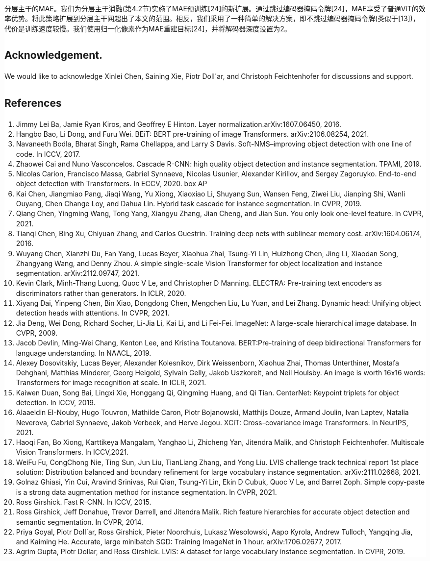 分层主干的MAE。我们为分层主干消融(第4.2节)实施了MAE预训练[24]的新扩展。通过跳过编码器掩码令牌[24]，MAE享受了普通ViT的效率优势。将此策略扩展到分层主干网超出了本文的范围。相反，我们采用了一种简单的解决方案，即不跳过编码器掩码令牌(类似于[13])，代价是训练速度较慢。我们使用归一化像素作为MAE重建目标[24]，并将解码器深度设置为2。

## Acknowledgement. 
We would like to acknowledge Xinlei Chen, Saining Xie, Piotr Doll´ar, and Christoph Feichtenhofer for discussions and support.

## References
1. Jimmy Lei Ba, Jamie Ryan Kiros, and Geoffrey E Hinton. Layer normalization.arXiv:1607.06450, 2016.
2. Hangbo Bao, Li Dong, and Furu Wei. BEiT: BERT pre-training of image Transformers. arXiv:2106.08254, 2021.
3. Navaneeth Bodla, Bharat Singh, Rama Chellappa, and Larry S Davis. Soft-NMS–improving object detection with one line of code. In ICCV, 2017.
4. Zhaowei Cai and Nuno Vasconcelos. Cascade R-CNN: high quality object detection and instance segmentation. TPAMI, 2019.
5. Nicolas Carion, Francisco Massa, Gabriel Synnaeve, Nicolas Usunier, Alexander Kirillov, and Sergey Zagoruyko. End-to-end object detection with Transformers. In ECCV, 2020. box AP
6. Kai Chen, Jiangmiao Pang, Jiaqi Wang, Yu Xiong, Xiaoxiao Li, Shuyang Sun, Wansen Feng, Ziwei Liu, Jianping Shi, Wanli Ouyang, Chen Change Loy, and Dahua Lin. Hybrid task cascade for instance segmentation. In CVPR, 2019.
7. Qiang Chen, Yingming Wang, Tong Yang, Xiangyu Zhang, Jian Cheng, and Jian Sun. You only look one-level feature. In CVPR, 2021.
8. Tianqi Chen, Bing Xu, Chiyuan Zhang, and Carlos Guestrin. Training deep nets with sublinear memory cost. arXiv:1604.06174, 2016.
9. Wuyang Chen, Xianzhi Du, Fan Yang, Lucas Beyer, Xiaohua Zhai, Tsung-Yi Lin, Huizhong Chen, Jing Li, Xiaodan Song, Zhangyang Wang, and Denny Zhou. A simple single-scale Vision Transformer for object localization and instance segmentation. arXiv:2112.09747, 2021.
10. Kevin Clark, Minh-Thang Luong, Quoc V Le, and Christopher D Manning. ELECTRA: Pre-training text encoders as discriminators rather than generators. In ICLR, 2020.
11. Xiyang Dai, Yinpeng Chen, Bin Xiao, Dongdong Chen, Mengchen Liu, Lu Yuan, and Lei Zhang. Dynamic head: Unifying object detection heads with attentions. In CVPR, 2021.
12. Jia Deng, Wei Dong, Richard Socher, Li-Jia Li, Kai Li, and Li Fei-Fei. ImageNet: A large-scale hierarchical image database. In CVPR, 2009.
13. Jacob Devlin, Ming-Wei Chang, Kenton Lee, and Kristina Toutanova. BERT:Pre-training of deep bidirectional Transformers for language understanding. In NAACL, 2019.
14. Alexey Dosovitskiy, Lucas Beyer, Alexander Kolesnikov, Dirk Weissenborn, Xiaohua Zhai, Thomas Unterthiner, Mostafa Dehghani, Matthias Minderer, Georg Heigold, Sylvain Gelly, Jakob Uszkoreit, and Neil Houlsby. An image is worth 16x16 words: Transformers for image recognition at scale. In ICLR, 2021.
15. Kaiwen Duan, Song Bai, Lingxi Xie, Honggang Qi, Qingming Huang, and Qi Tian. CenterNet: Keypoint triplets for object detection. In ICCV, 2019.
16. Alaaeldin El-Nouby, Hugo Touvron, Mathilde Caron, Piotr Bojanowski, Matthijs Douze, Armand Joulin, Ivan Laptev, Natalia Neverova, Gabriel Synnaeve, Jakob Verbeek, and Herve Jegou. XCiT: Cross-covariance image Transformers. In NeurIPS, 2021.
17. Haoqi Fan, Bo Xiong, Karttikeya Mangalam, Yanghao Li, Zhicheng Yan, Jitendra Malik, and Christoph Feichtenhofer. Multiscale Vision Transformers. In ICCV,2021.
18. WeiFu Fu, CongChong Nie, Ting Sun, Jun Liu, TianLiang Zhang, and Yong Liu. LVIS challenge track technical report 1st place solution: Distribution balanced and boundary refinement for large vocabulary instance segmentation. arXiv:2111.02668, 2021.
19. Golnaz Ghiasi, Yin Cui, Aravind Srinivas, Rui Qian, Tsung-Yi Lin, Ekin D Cubuk, Quoc V Le, and Barret Zoph. Simple copy-paste is a strong data augmentation method for instance segmentation. In CVPR, 2021.
20. Ross Girshick. Fast R-CNN. In ICCV, 2015.
21. Ross Girshick, Jeff Donahue, Trevor Darrell, and Jitendra Malik. Rich feature hierarchies for accurate object detection and semantic segmentation. In CVPR, 2014.
22. Priya Goyal, Piotr Doll´ar, Ross Girshick, Pieter Noordhuis, Lukasz Wesolowski, Aapo Kyrola, Andrew Tulloch, Yangqing Jia, and Kaiming He. Accurate, large minibatch SGD: Training ImageNet in 1 hour. arXiv:1706.02677, 2017.
23. Agrim Gupta, Piotr Dollar, and Ross Girshick. LVIS: A dataset for large vocabulary instance segmentation. In CVPR, 2019.